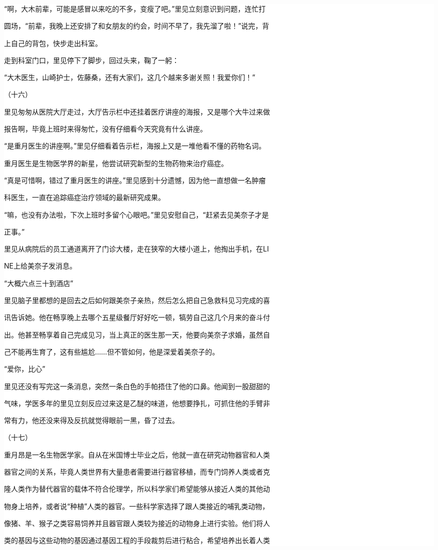 “啊，大木前辈，可能是感冒以来吃的不多，变瘦了吧。”里见立刻意识到问题，连忙打

圆场，“前辈，我晚上还安排了和女朋友的约会，时间不早了，我先溜了啦！”说完，背

上自己的背包，快步走出科室。

走到科室门口，里见停下了脚步，回过头来，鞠了一躬：

“大木医生，山崎护士，佐藤桑，还有大家们，这几个越来多谢关照！我爱你们！”



（十六）

里见匆匆从医院大厅走过，大厅告示栏中还挂着医疗讲座的海报，又是哪个大牛过来做

报告啊，毕竟上班时来得匆忙，没有仔细看今天究竟有什么讲座。

“是重月医生的讲座啊。”里见仔细看着告示栏，海报上又是一堆他看不懂的药物名词。

重月医生是生物医学界的新星，他尝试研究新型的生物药物来治疗癌症。

“真是可惜啊，错过了重月医生的讲座。”里见感到十分遗憾，因为他一直想做一名肿瘤

科医生，一直在追踪癌症治疗领域的最新研究成果。

“嘛，也没有办法啦，下次上班时多留个心眼吧。”里见安慰自己，“赶紧去见美奈子才是

正事。”

里见从病院后的员工通道离开了门诊大楼，走在狭窄的大楼小道上，他掏出手机，在LI

NE上给美奈子发消息。

“大概六点三十到酒店”

里见脑子里都想的是回去之后如何跟美奈子亲热，然后怎么把自己急救科见习完成的喜

讯告诉她。他在畅享晚上去哪个五星级餐厅好好吃一顿，犒劳自己这几个月来的奋斗付

出。他甚至畅享着自己完成见习，当上真正的医生那一天，他要向美奈子求婚，虽然自

己不能再生育了，这有些尴尬……但不管如何，他是深爱着美奈子的。

“爱你，比心”

里见还没有写完这一条消息，突然一条白色的手帕捂住了他的口鼻。他闻到一股甜甜的

气味，学医多年的里见立刻反应过来这是乙醚的味道，他想要挣扎，可抓住他的手臂非

常有力，他还没来得及反抗就觉得眼前一黑，昏了过去。



（十七）

重月昂是一名生物医学家。自从在米国博士毕业之后，他就一直在研究动物器官和人类

器官之间的关系，毕竟人类世界有大量患者需要进行器官移植，而专门饲养人类或者克

隆人类作为替代器官的载体不符合伦理学，所以科学家们希望能够从接近人类的其他动

物身上培养，或者说“种植”人类的器官。一些科学家选择了跟人类接近的哺乳类动物，

像猪、羊、猴子之类容易饲养并且器官跟人类较为接近的动物身上进行实验。他们将人

类的基因与这些动物的基因通过基因工程的手段裁剪后进行粘合，希望培养出长着人类
